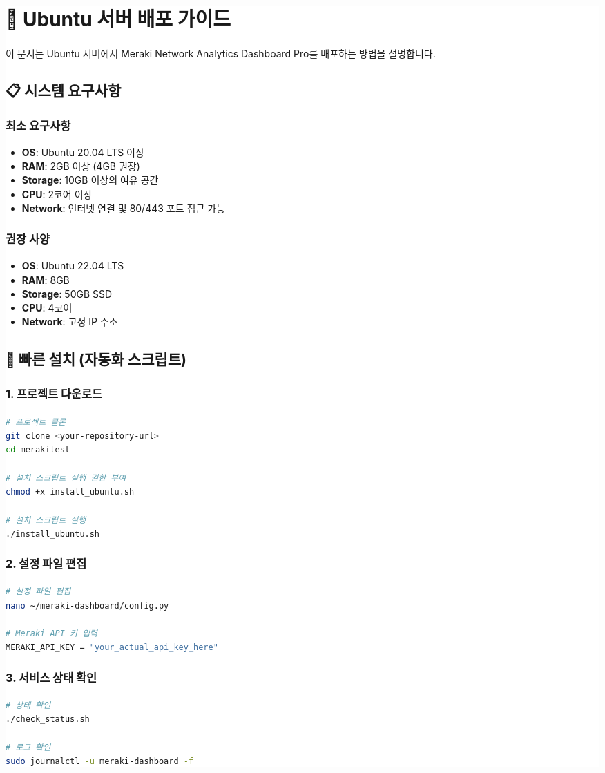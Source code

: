 # 🐧 Ubuntu 서버 배포 가이드

이 문서는 Ubuntu 서버에서 Meraki Network Analytics Dashboard Pro를 배포하는 방법을 설명합니다.

## 📋 시스템 요구사항

### 최소 요구사항
- **OS**: Ubuntu 20.04 LTS 이상
- **RAM**: 2GB 이상 (4GB 권장)
- **Storage**: 10GB 이상의 여유 공간
- **CPU**: 2코어 이상
- **Network**: 인터넷 연결 및 80/443 포트 접근 가능

### 권장 사양
- **OS**: Ubuntu 22.04 LTS
- **RAM**: 8GB
- **Storage**: 50GB SSD
- **CPU**: 4코어
- **Network**: 고정 IP 주소

## 🚀 빠른 설치 (자동화 스크립트)

### 1. 프로젝트 다운로드
```bash
# 프로젝트 클론
git clone <your-repository-url>
cd merakitest

# 설치 스크립트 실행 권한 부여
chmod +x install_ubuntu.sh

# 설치 스크립트 실행
./install_ubuntu.sh
```

### 2. 설정 파일 편집
```bash
# 설정 파일 편집
nano ~/meraki-dashboard/config.py

# Meraki API 키 입력
MERAKI_API_KEY = "your_actual_api_key_here"
```

### 3. 서비스 상태 확인
```bash
# 상태 확인
./check_status.sh

# 로그 확인
sudo journalctl -u meraki-dashboard -f
```
